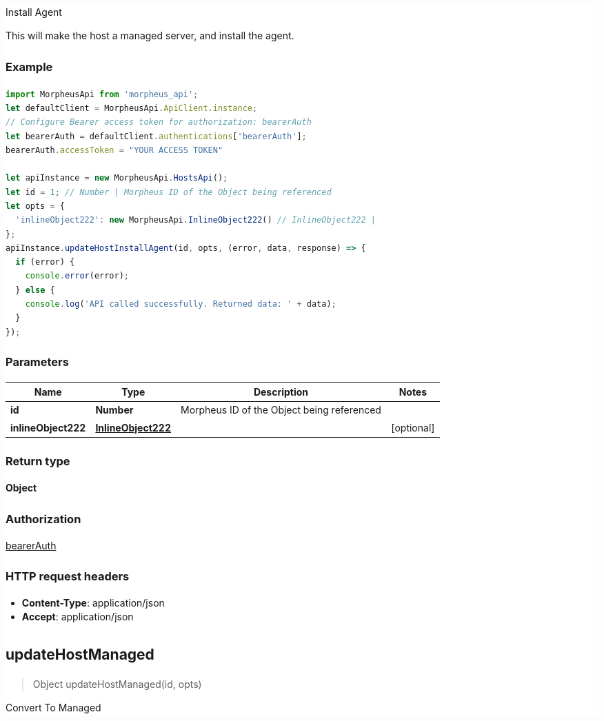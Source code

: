 Install Agent

This will make the host a managed server, and install the agent.

### Example

```javascript
import MorpheusApi from 'morpheus_api';
let defaultClient = MorpheusApi.ApiClient.instance;
// Configure Bearer access token for authorization: bearerAuth
let bearerAuth = defaultClient.authentications['bearerAuth'];
bearerAuth.accessToken = "YOUR ACCESS TOKEN"

let apiInstance = new MorpheusApi.HostsApi();
let id = 1; // Number | Morpheus ID of the Object being referenced
let opts = {
  'inlineObject222': new MorpheusApi.InlineObject222() // InlineObject222 | 
};
apiInstance.updateHostInstallAgent(id, opts, (error, data, response) => {
  if (error) {
    console.error(error);
  } else {
    console.log('API called successfully. Returned data: ' + data);
  }
});
```

### Parameters


Name | Type | Description  | Notes
------------- | ------------- | ------------- | -------------
 **id** | **Number**| Morpheus ID of the Object being referenced | 
 **inlineObject222** | [**InlineObject222**](InlineObject222.md)|  | [optional] 

### Return type

**Object**

### Authorization

[bearerAuth](../README.md#bearerAuth)

### HTTP request headers

- **Content-Type**: application/json
- **Accept**: application/json


## updateHostManaged

> Object updateHostManaged(id, opts)

Convert To Managed
